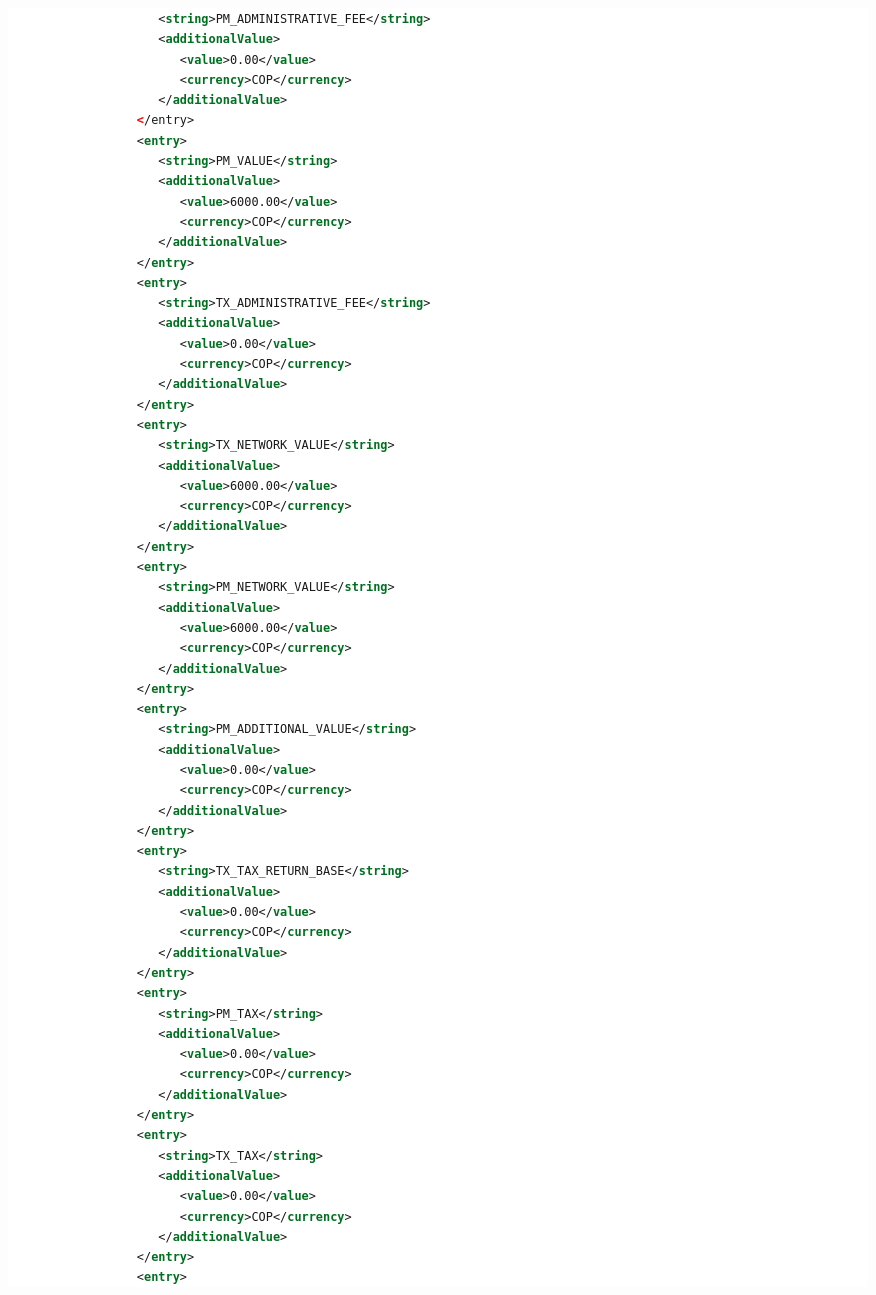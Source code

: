 ```XML
                     <string>PM_ADMINISTRATIVE_FEE</string>
                     <additionalValue>
                        <value>0.00</value>
                        <currency>COP</currency>
                     </additionalValue>
                  </entry>
                  <entry>
                     <string>PM_VALUE</string>
                     <additionalValue>
                        <value>6000.00</value>
                        <currency>COP</currency>
                     </additionalValue>
                  </entry>
                  <entry>
                     <string>TX_ADMINISTRATIVE_FEE</string>
                     <additionalValue>
                        <value>0.00</value>
                        <currency>COP</currency>
                     </additionalValue>
                  </entry>
                  <entry>
                     <string>TX_NETWORK_VALUE</string>
                     <additionalValue>
                        <value>6000.00</value>
                        <currency>COP</currency>
                     </additionalValue>
                  </entry>
                  <entry>
                     <string>PM_NETWORK_VALUE</string>
                     <additionalValue>
                        <value>6000.00</value>
                        <currency>COP</currency>
                     </additionalValue>
                  </entry>
                  <entry>
                     <string>PM_ADDITIONAL_VALUE</string>
                     <additionalValue>
                        <value>0.00</value>
                        <currency>COP</currency>
                     </additionalValue>
                  </entry>
                  <entry>
                     <string>TX_TAX_RETURN_BASE</string>
                     <additionalValue>
                        <value>0.00</value>
                        <currency>COP</currency>
                     </additionalValue>
                  </entry>
                  <entry>
                     <string>PM_TAX</string>
                     <additionalValue>
                        <value>0.00</value>
                        <currency>COP</currency>
                     </additionalValue>
                  </entry>
                  <entry>
                     <string>TX_TAX</string>
                     <additionalValue>
                        <value>0.00</value>
                        <currency>COP</currency>
                     </additionalValue>
                  </entry>
                  <entry>
```